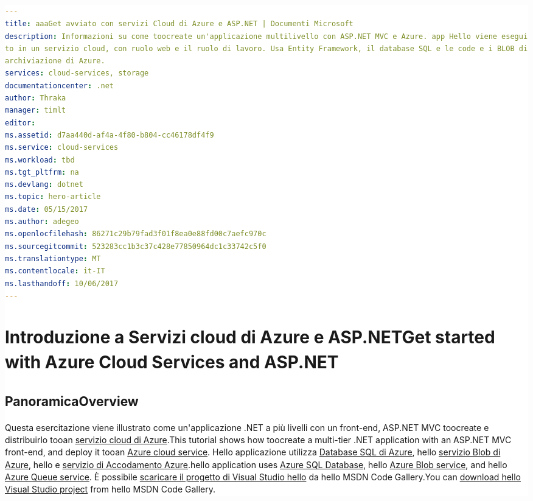 ```yaml
---
title: aaaGet avviato con servizi Cloud di Azure e ASP.NET | Documenti Microsoft
description: Informazioni su come toocreate un'applicazione multilivello con ASP.NET MVC e Azure. app Hello viene eseguito in un servizio cloud, con ruolo web e il ruolo di lavoro. Usa Entity Framework, il database SQL e le code e i BLOB di archiviazione di Azure.
services: cloud-services, storage
documentationcenter: .net
author: Thraka
manager: timlt
editor: 
ms.assetid: d7aa440d-af4a-4f80-b804-cc46178df4f9
ms.service: cloud-services
ms.workload: tbd
ms.tgt_pltfrm: na
ms.devlang: dotnet
ms.topic: hero-article
ms.date: 05/15/2017
ms.author: adegeo
ms.openlocfilehash: 86271c29b79fad3f01f8ea0e88fd00c7aefc970c
ms.sourcegitcommit: 523283cc1b3c37c428e77850964dc1c33742c5f0
ms.translationtype: MT
ms.contentlocale: it-IT
ms.lasthandoff: 10/06/2017
---
```

# <a name="get-started-with-azure-cloud-services-and-aspnet"></a><span data-ttu-id="10543-105">Introduzione a Servizi cloud di Azure e ASP.NET</span><span class="sxs-lookup"><span data-stu-id="10543-105">Get started with Azure Cloud Services and ASP.NET</span></span>

## <a name="overview"></a><span data-ttu-id="10543-106">Panoramica</span><span class="sxs-lookup"><span data-stu-id="10543-106">Overview</span></span>
<span data-ttu-id="10543-107">Questa esercitazione viene illustrato come un'applicazione .NET a più livelli con un front-end, ASP.NET MVC toocreate e distribuirlo tooan [servizio cloud di Azure](cloud-services-choose-me.md).</span><span class="sxs-lookup"><span data-stu-id="10543-107">This tutorial shows how toocreate a multi-tier .NET application with an ASP.NET MVC front-end, and deploy it tooan [Azure cloud service](cloud-services-choose-me.md).</span></span> <span data-ttu-id="10543-108">Hello applicazione utilizza [Database SQL di Azure](http://msdn.microsoft.com/library/azure/ee336279), hello [servizio Blob di Azure](http://www.asp.net/aspnet/overview/developing-apps-with-windows-azure/building-real-world-cloud-apps-with-windows-azure/unstructured-blob-storage), hello e [servizio di Accodamento Azure](http://www.asp.net/aspnet/overview/developing-apps-with-windows-azure/building-real-world-cloud-apps-with-windows-azure/queue-centric-work-pattern).</span><span class="sxs-lookup"><span data-stu-id="10543-108">hello application uses [Azure SQL Database](http://msdn.microsoft.com/library/azure/ee336279), hello [Azure Blob service](http://www.asp.net/aspnet/overview/developing-apps-with-windows-azure/building-real-world-cloud-apps-with-windows-azure/unstructured-blob-storage), and hello [Azure Queue service](http://www.asp.net/aspnet/overview/developing-apps-with-windows-azure/building-real-world-cloud-apps-with-windows-azure/queue-centric-work-pattern).</span></span> <span data-ttu-id="10543-109">È possibile [scaricare il progetto di Visual Studio hello](http://code.msdn.microsoft.com/Simple-Azure-Cloud-Service-e01df2e4) da hello MSDN Code Gallery.</span><span class="sxs-lookup"><span data-stu-id="10543-109">You can [download hello Visual Studio project](http://code.msdn.microsoft.com/Simple-Azure-Cloud-Service-e01df2e4) from hello MSDN Code Gallery.</span></span>
